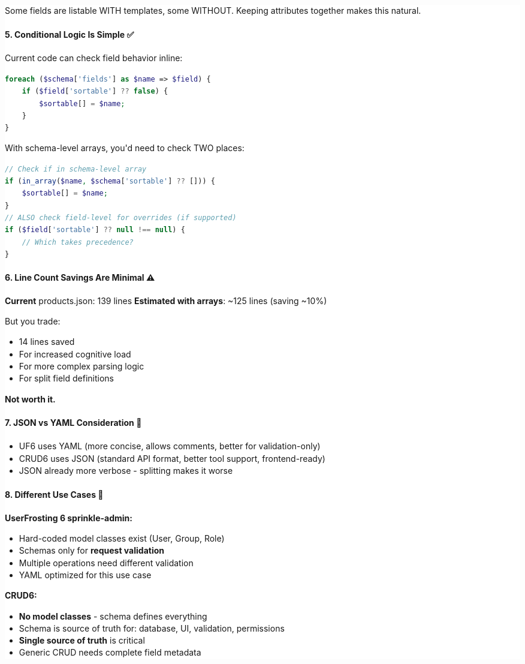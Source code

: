 Some fields are listable WITH templates, some WITHOUT. Keeping attributes together makes this natural.

#### 5. **Conditional Logic Is Simple** ✅
Current code can check field behavior inline:
```php
foreach ($schema['fields'] as $name => $field) {
    if ($field['sortable'] ?? false) {
        $sortable[] = $name;
    }
}
```

With schema-level arrays, you'd need to check TWO places:
```php
// Check if in schema-level array
if (in_array($name, $schema['sortable'] ?? [])) {
    $sortable[] = $name;
}
// ALSO check field-level for overrides (if supported)
if ($field['sortable'] ?? null !== null) {
    // Which takes precedence?
}
```

#### 6. **Line Count Savings Are Minimal** ⚠️
**Current** products.json: 139 lines
**Estimated with arrays**: ~125 lines (saving ~10%)

But you trade:
- 14 lines saved
- For increased cognitive load
- For more complex parsing logic
- For split field definitions

**Not worth it.**

#### 7. **JSON vs YAML Consideration** 📝
- UF6 uses YAML (more concise, allows comments, better for validation-only)
- CRUD6 uses JSON (standard API format, better tool support, frontend-ready)
- JSON already more verbose - splitting makes it worse

#### 8. **Different Use Cases** 🎯

**UserFrosting 6 sprinkle-admin:**
- Hard-coded model classes exist (User, Group, Role)
- Schemas only for **request validation**
- Multiple operations need different validation
- YAML optimized for this use case

**CRUD6:**
- **No model classes** - schema defines everything
- Schema is source of truth for: database, UI, validation, permissions
- **Single source of truth** is critical
- Generic CRUD needs complete field metadata
